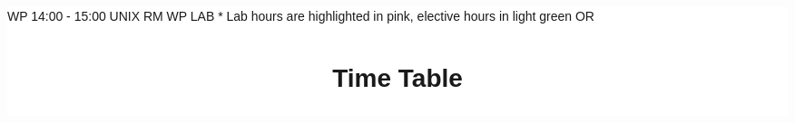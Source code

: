 <td>WP</td></tr>
<tr class="odd-row">
<td>14:00 - 15:00</td>
<td class="elective-hours">UNIX</td>
<td class="elective-hours">RM</td>
<td class="lab-hours" colspan="3">WP LAB</td>
</tr>
</tbody>
<tfoot>
<tr>
<td colspan="7">* Lab hours are highlighted in pink, elective hours in light
green</td>
</tr>
</tfoot>
</table>
</body>
</html>OR
<!DOCTYPE html>
<head>
<title>Time Table</title>
<style>
body {
font-family: Arial, sans-serif;
}
table {
width: 80%;
margin: 20px auto;
border-collapse: collapse;
}
th,
td {
border: 1px solid #ddd;
padding: 8px;
text-align: center;
}
th {
background-color: #f4f4f4;
color: #333;
}
tr:nth-child(even) {
background-color: #f9f9f9;
}
tr:nth-child(odd) {
background-color: #e6f7ff;
}
.lab-hour {
background-color: #ffcccc;
}
.elective-hour {
background-color: #ccffcc;
}
.highlight {
font-weight: bold;
color: #d63384;
}
tfoot {
background-color: #e0e0e0;
font-weight: bold;
}
</style>
</head>
<body>
<h1 style="text-align: center;">Time Table</h1>
<table>